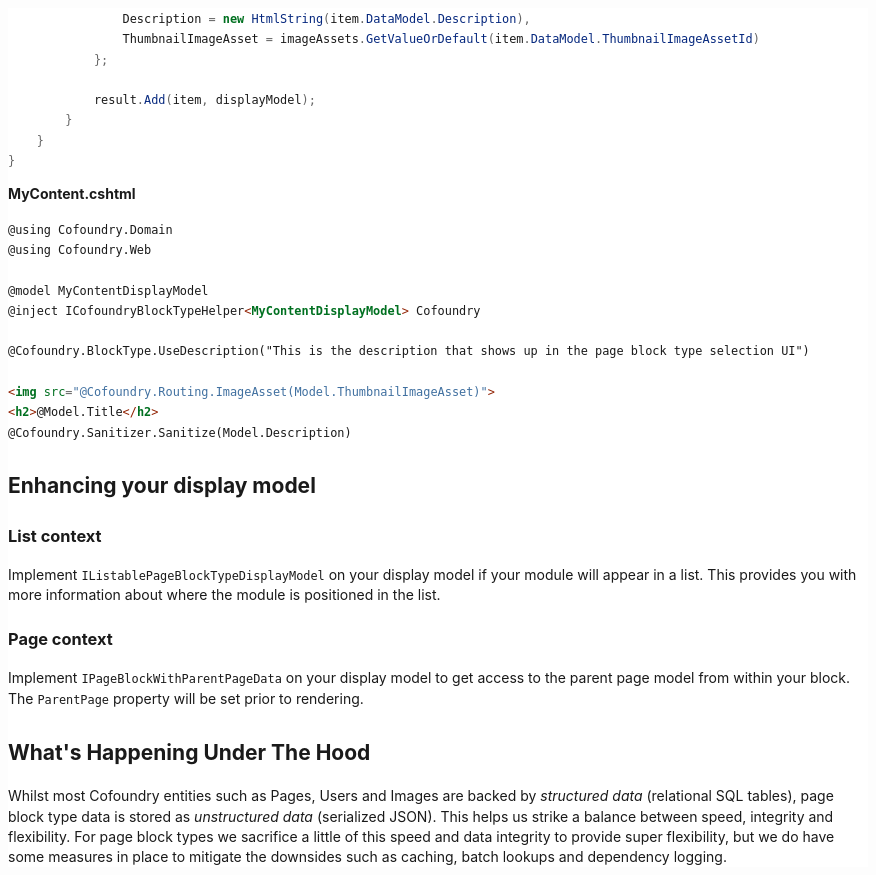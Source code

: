 ```csharp
                Description = new HtmlString(item.DataModel.Description),
                ThumbnailImageAsset = imageAssets.GetValueOrDefault(item.DataModel.ThumbnailImageAssetId)
            };

            result.Add(item, displayModel);
        }
    }
}
```

**MyContent.cshtml**

```html
@using Cofoundry.Domain
@using Cofoundry.Web

@model MyContentDisplayModel
@inject ICofoundryBlockTypeHelper<MyContentDisplayModel> Cofoundry

@Cofoundry.BlockType.UseDescription("This is the description that shows up in the page block type selection UI")

<img src="@Cofoundry.Routing.ImageAsset(Model.ThumbnailImageAsset)">
<h2>@Model.Title</h2>
@Cofoundry.Sanitizer.Sanitize(Model.Description)
```

## Enhancing your display model

### List context

Implement `IListablePageBlockTypeDisplayModel` on your display model if your module will appear in a list. This provides you with more information about where the module is positioned in the list.

### Page context

Implement `IPageBlockWithParentPageData` on your display model to get access to the parent page model from within your block. The `ParentPage` property will be set prior to rendering.

## What's Happening Under The Hood

Whilst most Cofoundry entities such as Pages, Users and Images are backed by *structured data* (relational SQL tables), page block type data is stored as *unstructured data* (serialized JSON). This helps us strike a balance between speed, integrity and flexibility. For page block types we sacrifice a little of this speed and data integrity to provide super flexibility, but we do have some measures in place to mitigate the downsides such as caching, batch lookups and dependency logging.


